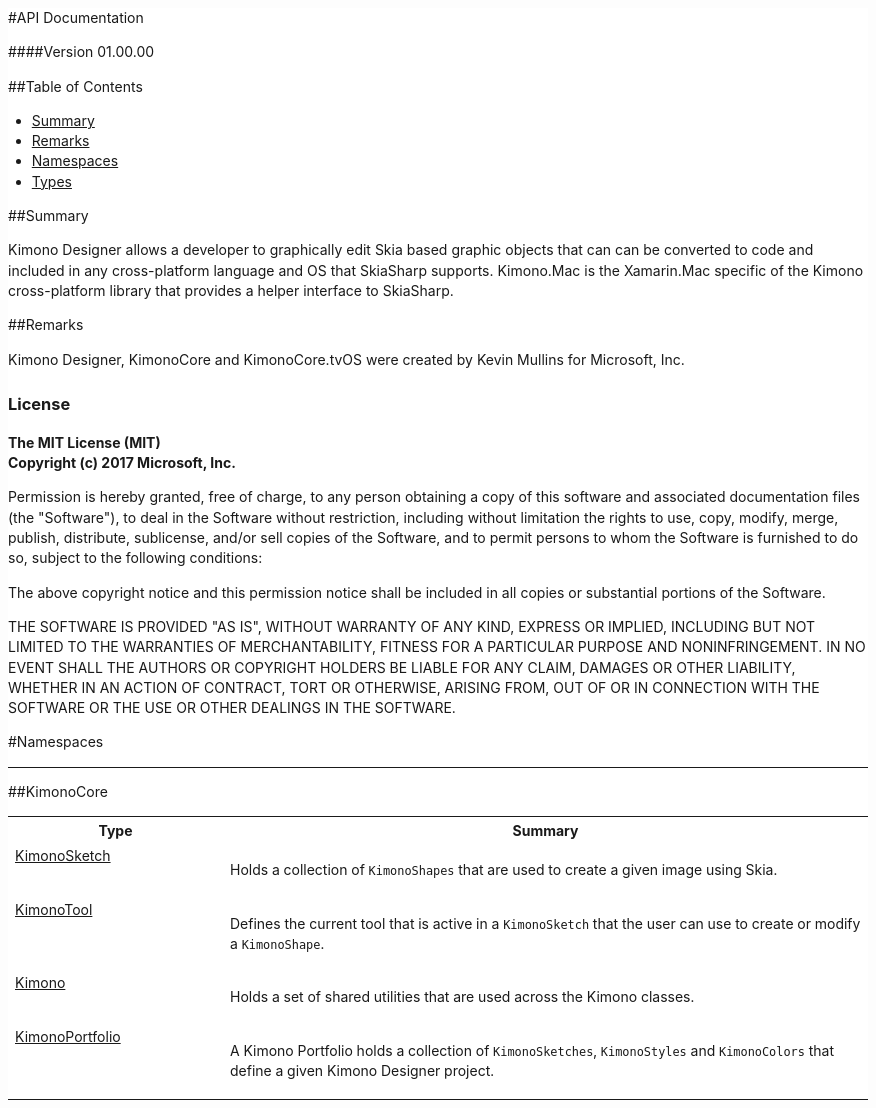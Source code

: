 #API Documentation

####Version 01.00.00

##Table of Contents

* [Summary](#Summary)
* [Remarks](#Remarks)
* [Namespaces](#Namespaces)
* [Types](#Types)

<a name="Summary"></a>
##Summary

Kimono Designer allows a developer to graphically edit Skia based graphic objects that can can be converted to code and included in any cross-platform language and OS that SkiaSharp supports. Kimono.Mac is the Xamarin.Mac specific of the Kimono cross-platform library that provides a helper interface to SkiaSharp.

<a name="Remarks"></a>
##Remarks

Kimono Designer, KimonoCore and KimonoCore.tvOS were created by Kevin Mullins for Microsoft, Inc.

### License

**The MIT License (MIT)<br/>
Copyright (c) 2017 Microsoft, Inc.**

Permission is hereby granted, free of charge, to any person obtaining a 
copy of this software and associated documentation files (the "Software"), 
to deal in the Software without restriction, including without limitation 
the rights to use, copy, modify, merge, publish, distribute, sublicense, 
and/or sell copies of the Software, and to permit persons to whom the 
Software is furnished to do so, subject to the following conditions:

The above copyright notice and this permission notice shall be included 
in all copies or substantial portions of the Software.

THE SOFTWARE IS PROVIDED "AS IS", WITHOUT WARRANTY OF ANY KIND, EXPRESS 
OR IMPLIED, INCLUDING BUT NOT LIMITED TO THE WARRANTIES OF MERCHANTABILITY, 
FITNESS FOR A PARTICULAR PURPOSE AND NONINFRINGEMENT. IN NO EVENT SHALL 
THE AUTHORS OR COPYRIGHT HOLDERS BE LIABLE FOR ANY CLAIM, DAMAGES OR 
OTHER LIABILITY, WHETHER IN AN ACTION OF CONTRACT, TORT OR OTHERWISE, 
ARISING FROM, OUT OF OR IN CONNECTION WITH THE SOFTWARE OR THE USE OR 
OTHER DEALINGS IN THE SOFTWARE.

<a name="Namespaces"></a>
#Namespaces


---

<a name="b8318743-3687-4197-8745-edf08a8b10f2"></a>
##KimonoCore

<p><table style='width:100%'><tr><th style='width:25%'>Type</th><th style='width:75%'>Summary</th></tr><tr><td style='width:25%' class='term'><a href='#e9f19b7a-3d98-40a5-9521-e3141b121e49'>KimonoSketch</a></td><td style='width:75%' ><p>Holds a collection of <code>KimonoShapes</code> that are used to create a given image using Skia.</p>
</td></tr><tr><td style='width:25%' class='term'><a href='#284654eb-3139-48b3-80fb-bb05173130b0'>KimonoTool</a></td><td style='width:75%' class='def'><p>Defines the current tool that is active in a <code>KimonoSketch</code> that the user can use to create or modify a <code>KimonoShape</code>.</p>
</td></tr><tr><td style='width:25%' class='term'><a href='#369f26bb-132a-44de-ac3a-456938da3ec6'>Kimono</a></td><td style='width:75%' ><p>Holds a set of shared utilities that are used across the Kimono classes.</p>
</td></tr><tr><td style='width:25%' class='term'><a href='#ecbba92e-b462-49ac-ab96-64ed167264be'>KimonoPortfolio</a></td><td style='width:75%' class='def'><p>A Kimono Portfolio holds a collection of <code>KimonoSketches</code>, <code>KimonoStyles</code> and <code>KimonoColors</code> that define a given Kimono Designer project.</p>